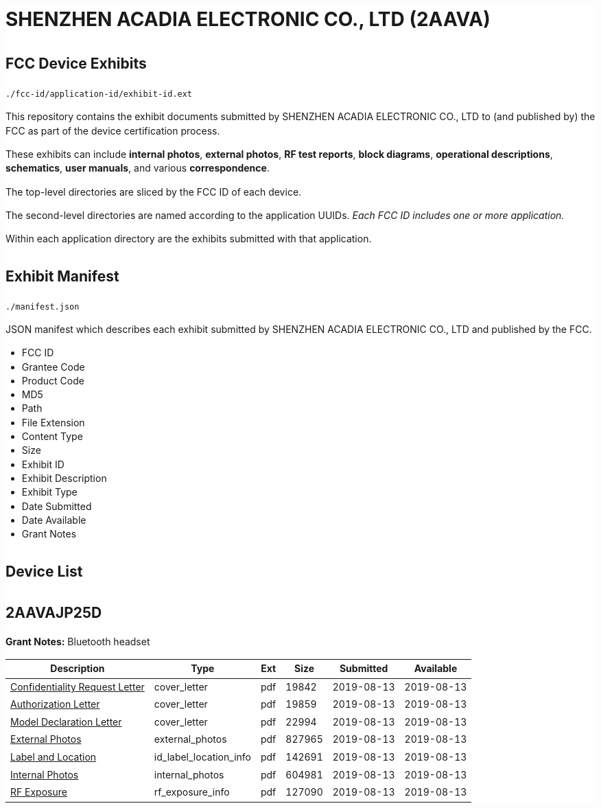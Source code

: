 # SHENZHEN ACADIA ELECTRONIC CO., LTD (2AAVA)
## FCC Device Exhibits

```
./fcc-id/application-id/exhibit-id.ext
```

This repository contains the exhibit documents submitted by SHENZHEN ACADIA ELECTRONIC CO., LTD to (and published by) the FCC as part of the device certification process.

These exhibits can include **internal photos**, **external photos**, **RF test reports**, **block diagrams**, **operational descriptions**, **schematics**, **user manuals**, and various **correspondence**.

The top-level directories are sliced by the FCC ID of each device.

The second-level directories are named according to the application UUIDs. *Each FCC ID includes one or more application.*

Within each application directory are the exhibits submitted with that application. 

## Exhibit Manifest

```
./manifest.json
```

JSON manifest which describes each exhibit submitted by SHENZHEN ACADIA ELECTRONIC CO., LTD and published by the FCC.

- FCC ID
- Grantee Code
- Product Code
- MD5
- Path
- File Extension
- Content Type
- Size
- Exhibit ID
- Exhibit Description
- Exhibit Type
- Date Submitted
- Date Available
- Grant Notes

## Device List
## 2AAVAJP25D
**Grant Notes:** Bluetooth headset

| Description | Type | Ext | Size | Submitted | Available |
| ----------- | ---- | --- | ---- | --------- | --------- |
| [Confidentiality Request Letter](2AAVAJP25D/892d88f7e2aed877608e72f56aff2e54/4397748.pdf) | cover_letter | pdf | 19842 | 2019-08-13 | 2019-08-13 |
| [Authorization Letter](2AAVAJP25D/892d88f7e2aed877608e72f56aff2e54/4397749.pdf) | cover_letter | pdf | 19859 | 2019-08-13 | 2019-08-13 |
| [Model Declaration Letter](2AAVAJP25D/892d88f7e2aed877608e72f56aff2e54/4397750.pdf) | cover_letter | pdf | 22994 | 2019-08-13 | 2019-08-13 |
| [External Photos](2AAVAJP25D/892d88f7e2aed877608e72f56aff2e54/4397744.pdf) | external_photos | pdf | 827965 | 2019-08-13 | 2019-08-13 |
| [Label and Location](2AAVAJP25D/892d88f7e2aed877608e72f56aff2e54/4397751.pdf) | id_label_location_info | pdf | 142691 | 2019-08-13 | 2019-08-13 |
| [Internal Photos](2AAVAJP25D/892d88f7e2aed877608e72f56aff2e54/4397745.pdf) | internal_photos | pdf | 604981 | 2019-08-13 | 2019-08-13 |
| [RF Exposure](2AAVAJP25D/892d88f7e2aed877608e72f56aff2e54/4397752.pdf) | rf_exposure_info | pdf | 127090 | 2019-08-13 | 2019-08-13 |